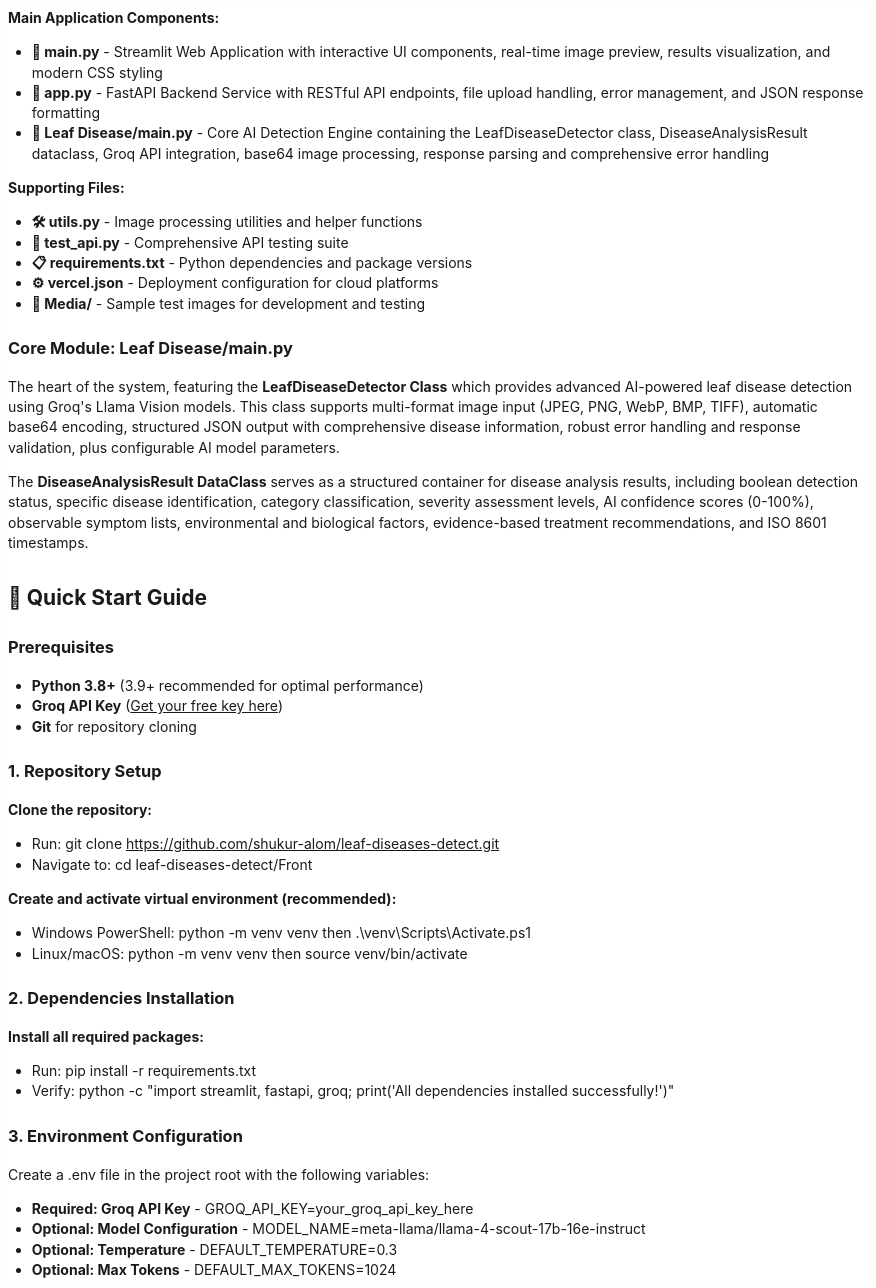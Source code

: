 **Main Application Components:**
- **🚀 main.py** - Streamlit Web Application with interactive UI components, real-time image preview, results visualization, and modern CSS styling
- **🔧 app.py** - FastAPI Backend Service with RESTful API endpoints, file upload handling, error management, and JSON response formatting
- **🧠 Leaf Disease/main.py** - Core AI Detection Engine containing the LeafDiseaseDetector class, DiseaseAnalysisResult dataclass, Groq API integration, base64 image processing, response parsing and comprehensive error handling

**Supporting Files:**
- **🛠️ utils.py** - Image processing utilities and helper functions
- **🧪 test_api.py** - Comprehensive API testing suite
- **📋 requirements.txt** - Python dependencies and package versions
- **⚙️ vercel.json** - Deployment configuration for cloud platforms
- **📁 Media/** - Sample test images for development and testing

### Core Module: Leaf Disease/main.py

The heart of the system, featuring the **LeafDiseaseDetector Class** which provides advanced AI-powered leaf disease detection using Groq's Llama Vision models. This class supports multi-format image input (JPEG, PNG, WebP, BMP, TIFF), automatic base64 encoding, structured JSON output with comprehensive disease information, robust error handling and response validation, plus configurable AI model parameters.

The **DiseaseAnalysisResult DataClass** serves as a structured container for disease analysis results, including boolean detection status, specific disease identification, category classification, severity assessment levels, AI confidence scores (0-100%), observable symptom lists, environmental and biological factors, evidence-based treatment recommendations, and ISO 8601 timestamps.

## 🚀 Quick Start Guide

### Prerequisites
- **Python 3.8+** (3.9+ recommended for optimal performance)
- **Groq API Key** ([Get your free key here](https://console.groq.com/))
- **Git** for repository cloning

### 1. Repository Setup
**Clone the repository:**
- Run: git clone https://github.com/shukur-alom/leaf-diseases-detect.git
- Navigate to: cd leaf-diseases-detect/Front

**Create and activate virtual environment (recommended):**
- Windows PowerShell: python -m venv venv then .\venv\Scripts\Activate.ps1
- Linux/macOS: python -m venv venv then source venv/bin/activate

### 2. Dependencies Installation
**Install all required packages:**
- Run: pip install -r requirements.txt
- Verify: python -c "import streamlit, fastapi, groq; print('All dependencies installed successfully!')"

### 3. Environment Configuration
Create a .env file in the project root with the following variables:
- **Required: Groq API Key** - GROQ_API_KEY=your_groq_api_key_here
- **Optional: Model Configuration** - MODEL_NAME=meta-llama/llama-4-scout-17b-16e-instruct
- **Optional: Temperature** - DEFAULT_TEMPERATURE=0.3
- **Optional: Max Tokens** - DEFAULT_MAX_TOKENS=1024
